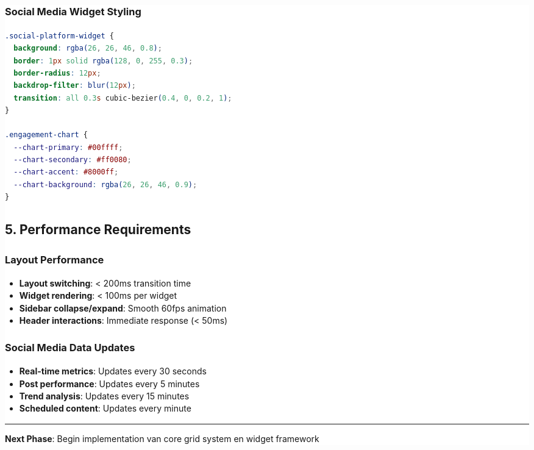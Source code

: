 ### Social Media Widget Styling

```css
.social-platform-widget {
  background: rgba(26, 26, 46, 0.8);
  border: 1px solid rgba(128, 0, 255, 0.3);
  border-radius: 12px;
  backdrop-filter: blur(12px);
  transition: all 0.3s cubic-bezier(0.4, 0, 0.2, 1);
}

.engagement-chart {
  --chart-primary: #00ffff;
  --chart-secondary: #ff0080;
  --chart-accent: #8000ff;
  --chart-background: rgba(26, 26, 46, 0.9);
}
```

## 5. Performance Requirements

### Layout Performance

- **Layout switching**: < 200ms transition time
- **Widget rendering**: < 100ms per widget
- **Sidebar collapse/expand**: Smooth 60fps animation
- **Header interactions**: Immediate response (< 50ms)

### Social Media Data Updates

- **Real-time metrics**: Updates every 30 seconds
- **Post performance**: Updates every 5 minutes
- **Trend analysis**: Updates every 15 minutes
- **Scheduled content**: Updates every minute

---

**Next Phase**: Begin implementation van core grid system en widget framework
